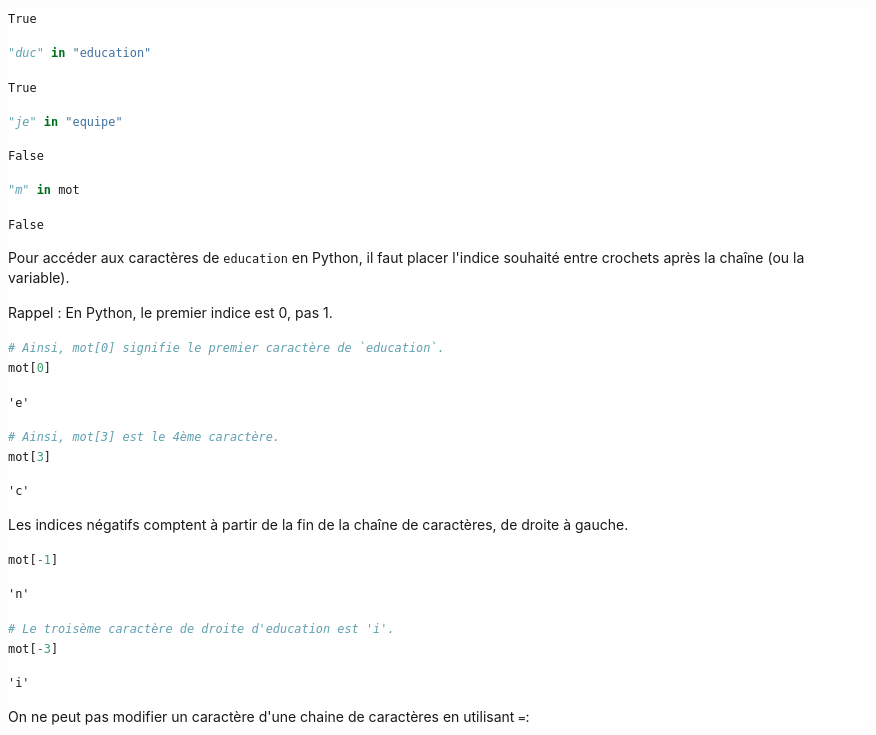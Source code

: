     True

```python
"duc" in "education"
```

    True

```python
"je" in "equipe"
```

    False

```python
"m" in mot
```

    False

<div class="info">
    
Pour accéder aux caractères de `education` en Python, il faut placer l'indice souhaité entre crochets après la chaîne (ou la variable).</div>

<div class="err">
    
Rappel : En Python, le premier indice est 0, pas 1.</div>

```python
# Ainsi, mot[0] signifie le premier caractère de `education`.
mot[0]
```

    'e'

```python
# Ainsi, mot[3] est le 4ème caractère.
mot[3]
```

    'c'

<div class="info">
    
Les indices négatifs comptent à partir de la fin de la chaîne de caractères, de droite à gauche.</div>

```python
mot[-1]
```

    'n'

```python
# Le troisème caractère de droite d'education est 'i'.
mot[-3]
```

    'i'

<div class="warn">
    
On ne peut pas modifier un caractère d'une chaine de caractères en utilisant `=`:</div>
